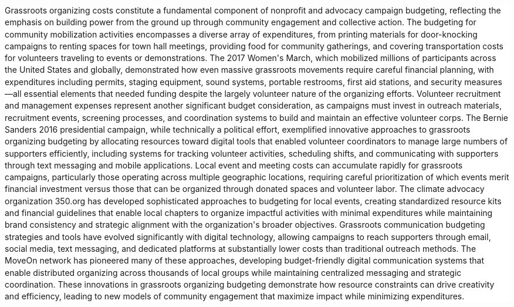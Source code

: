 Grassroots organizing costs constitute a fundamental component of nonprofit and advocacy campaign budgeting, reflecting the emphasis on building power from the ground up through community engagement and collective action. The budgeting for community mobilization activities encompasses a diverse array of expenditures, from printing materials for door-knocking campaigns to renting spaces for town hall meetings, providing food for community gatherings, and covering transportation costs for volunteers traveling to events or demonstrations. The 2017 Women's March, which mobilized millions of participants across the United States and globally, demonstrated how even massive grassroots movements require careful financial planning, with expenditures including permits, staging equipment, sound systems, portable restrooms, first aid stations, and security measures—all essential elements that needed funding despite the largely volunteer nature of the organizing efforts. Volunteer recruitment and management expenses represent another significant budget consideration, as campaigns must invest in outreach materials, recruitment events, screening processes, and coordination systems to build and maintain an effective volunteer corps. The Bernie Sanders 2016 presidential campaign, while technically a political effort, exemplified innovative approaches to grassroots organizing budgeting by allocating resources toward digital tools that enabled volunteer coordinators to manage large numbers of supporters efficiently, including systems for tracking volunteer activities, scheduling shifts, and communicating with supporters through text messaging and mobile applications. Local event and meeting costs can accumulate rapidly for grassroots campaigns, particularly those operating across multiple geographic locations, requiring careful prioritization of which events merit financial investment versus those that can be organized through donated spaces and volunteer labor. The climate advocacy organization 350.org has developed sophisticated approaches to budgeting for local events, creating standardized resource kits and financial guidelines that enable local chapters to organize impactful activities with minimal expenditures while maintaining brand consistency and strategic alignment with the organization's broader objectives. Grassroots communication budgeting strategies and tools have evolved significantly with digital technology, allowing campaigns to reach supporters through email, social media, text messaging, and dedicated platforms at substantially lower costs than traditional outreach methods. The MoveOn network has pioneered many of these approaches, developing budget-friendly digital communication systems that enable distributed organizing across thousands of local groups while maintaining centralized messaging and strategic coordination. These innovations in grassroots organizing budgeting demonstrate how resource constraints can drive creativity and efficiency, leading to new models of community engagement that maximize impact while minimizing expenditures.
